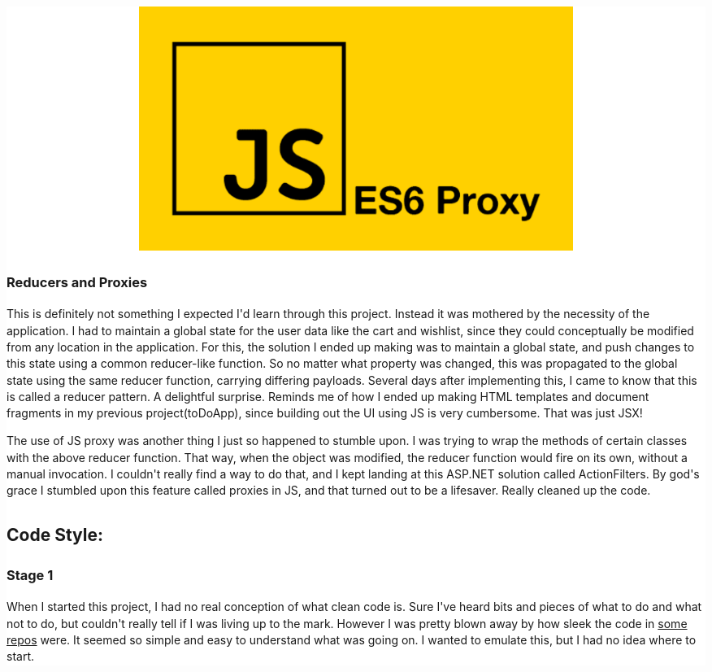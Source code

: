 <img src="documentation/readmeImages/js-proxy-banner.webp" alt="Javascript Proxy banner" style="max-height:300px;width:100%;object-fit:contain;" />

### Reducers and Proxies
This is definitely not something I expected I'd learn through this project. Instead it was mothered by the necessity of the application. I had to maintain a global state for the user data like the cart and wishlist, since they could conceptually be modified from any location in the application. For this, the solution I ended up making was to maintain a global state, and push changes to this state using a common reducer-like function. So no matter what property was changed, this was propagated to the global state using the same reducer function, carrying differing payloads. Several days after implementing this, I came to know that this is called a reducer pattern. A delightful surprise. Reminds me of how I ended up making HTML templates and document fragments in my previous project(toDoApp), since building out the UI using JS is very cumbersome. That was just JSX!

The use of JS proxy was another thing I just so happened to stumble upon. I was trying to wrap the methods of certain classes with the above reducer function. That way, when the object was modified, the reducer function would fire on its own, without a manual invocation. I couldn't really find a way to do that, and I kept landing at this ASP.NET solution called ActionFilters. By god's grace I stumbled upon this feature called proxies in JS, and that turned out to be a lifesaver. Really cleaned up the code.

## Code Style:
### Stage 1
When I started this project, I had no real conception of what clean code is. Sure I've heard bits and pieces of what to do and what not to do, but couldn't really tell if I was living up to the mark. However I was pretty blown away by how sleek the code in [some repos](https://github.com/michalosman/restaurant-page/blob/main/src/website.js) were. It seemed so simple and easy to understand what was going on. I wanted to emulate this, but I had no idea where to start.
